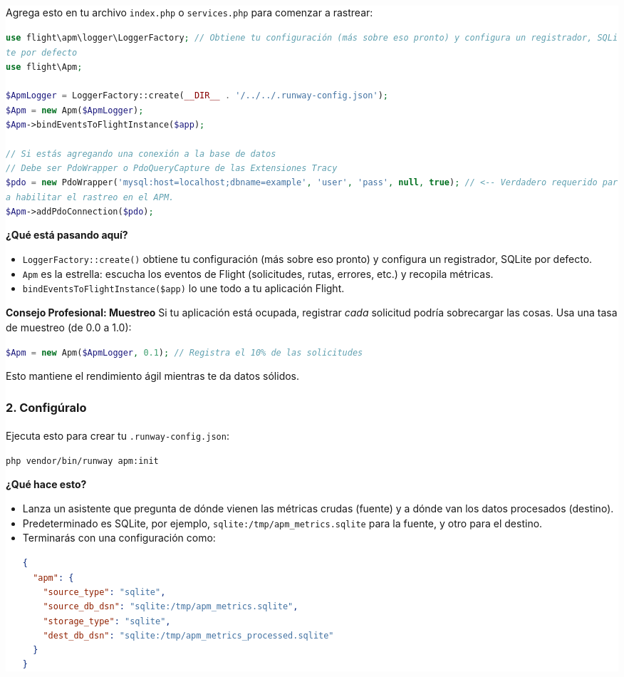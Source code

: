 Agrega esto en tu archivo `index.php` o `services.php` para comenzar a rastrear:

```php
use flight\apm\logger\LoggerFactory; // Obtiene tu configuración (más sobre eso pronto) y configura un registrador, SQLite por defecto
use flight\Apm;

$ApmLogger = LoggerFactory::create(__DIR__ . '/../../.runway-config.json');
$Apm = new Apm($ApmLogger);
$Apm->bindEventsToFlightInstance($app);

// Si estás agregando una conexión a la base de datos
// Debe ser PdoWrapper o PdoQueryCapture de las Extensiones Tracy
$pdo = new PdoWrapper('mysql:host=localhost;dbname=example', 'user', 'pass', null, true); // <-- Verdadero requerido para habilitar el rastreo en el APM.
$Apm->addPdoConnection($pdo);
```

**¿Qué está pasando aquí?**
- `LoggerFactory::create()` obtiene tu configuración (más sobre eso pronto) y configura un registrador, SQLite por defecto.
- `Apm` es la estrella: escucha los eventos de Flight (solicitudes, rutas, errores, etc.) y recopila métricas.
- `bindEventsToFlightInstance($app)` lo une todo a tu aplicación Flight.

**Consejo Profesional: Muestreo**
Si tu aplicación está ocupada, registrar *cada* solicitud podría sobrecargar las cosas. Usa una tasa de muestreo (de 0.0 a 1.0):

```php
$Apm = new Apm($ApmLogger, 0.1); // Registra el 10% de las solicitudes
```

Esto mantiene el rendimiento ágil mientras te da datos sólidos.

### 2. Configúralo

Ejecuta esto para crear tu `.runway-config.json`:

```bash
php vendor/bin/runway apm:init
```

**¿Qué hace esto?**
- Lanza un asistente que pregunta de dónde vienen las métricas crudas (fuente) y a dónde van los datos procesados (destino).
- Predeterminado es SQLite, por ejemplo, `sqlite:/tmp/apm_metrics.sqlite` para la fuente, y otro para el destino.
- Terminarás con una configuración como:
  ```json
  {
    "apm": {
      "source_type": "sqlite",
      "source_db_dsn": "sqlite:/tmp/apm_metrics.sqlite",
      "storage_type": "sqlite",
      "dest_db_dsn": "sqlite:/tmp/apm_metrics_processed.sqlite"
    }
  }
  ```
